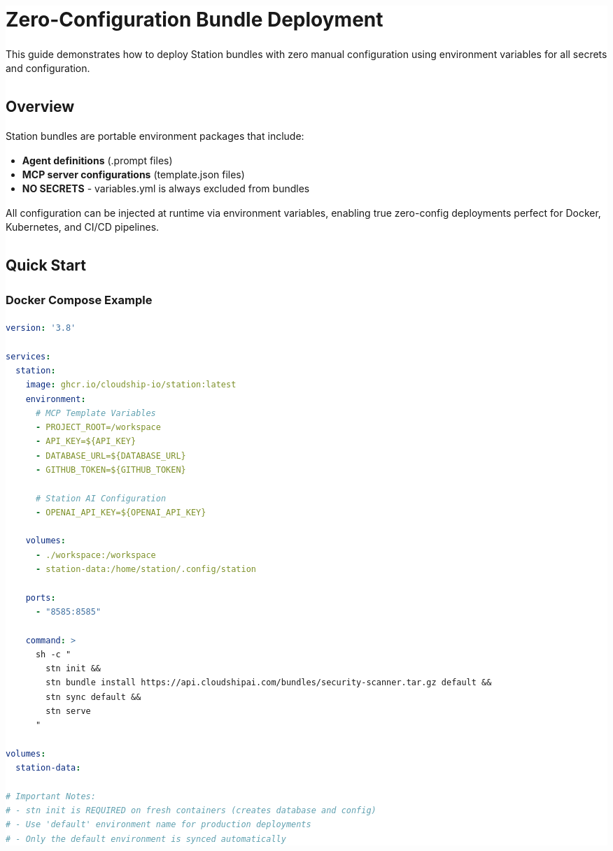 # Zero-Configuration Bundle Deployment

This guide demonstrates how to deploy Station bundles with zero manual configuration using environment variables for all secrets and configuration.

## Overview

Station bundles are portable environment packages that include:
- **Agent definitions** (.prompt files)
- **MCP server configurations** (template.json files)
- **NO SECRETS** - variables.yml is always excluded from bundles

All configuration can be injected at runtime via environment variables, enabling true zero-config deployments perfect for Docker, Kubernetes, and CI/CD pipelines.

## Quick Start

### Docker Compose Example

```yaml
version: '3.8'

services:
  station:
    image: ghcr.io/cloudship-io/station:latest
    environment:
      # MCP Template Variables
      - PROJECT_ROOT=/workspace
      - API_KEY=${API_KEY}
      - DATABASE_URL=${DATABASE_URL}
      - GITHUB_TOKEN=${GITHUB_TOKEN}

      # Station AI Configuration
      - OPENAI_API_KEY=${OPENAI_API_KEY}

    volumes:
      - ./workspace:/workspace
      - station-data:/home/station/.config/station

    ports:
      - "8585:8585"

    command: >
      sh -c "
        stn init &&
        stn bundle install https://api.cloudshipai.com/bundles/security-scanner.tar.gz default &&
        stn sync default &&
        stn serve
      "

volumes:
  station-data:

# Important Notes:
# - stn init is REQUIRED on fresh containers (creates database and config)
# - Use 'default' environment name for production deployments
# - Only the default environment is synced automatically
```
